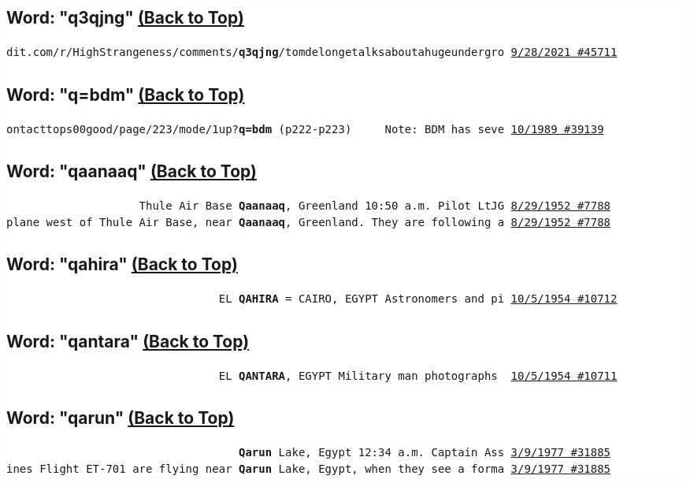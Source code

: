 
## <a name="word_49895">Word: "q3qjng"</a> <a href="#Top">(Back to Top)</a>
<pre>
dit.com/r/HighStrangeness/comments/<b>q3qjng</b>/tomdelongetalksaboutahugeundergro <a href="timeline_part5.html#1952F4F0">9/28/2021 #45711</a>  
</pre>


## <a name="word_49896">Word: "q=bdm"</a> <a href="#Top">(Back to Top)</a>
<pre>
ontacttops00good/page/223/mode/1up?<b>q=bdm</b> (p222-p223)     Note: BDM has seve <a href="timeline_part5.html#53036E6B">10/1989 #39139</a>  
</pre>


## <a name="word_49897">Word: "qaanaaq"</a> <a href="#Top">(Back to Top)</a>
<pre>
                    Thule Air Base <b>Qaanaaq</b>, Greenland 10:50 a.m. Pilot LtJG <a href="timeline_part2.html#757D5EA5">8/29/1952 #7788</a>  
plane west of Thule Air Base, near <b>Qaanaaq</b>, Greenland. They are following a <a href="timeline_part2.html#757D5EA5">8/29/1952 #7788</a>  
</pre>


## <a name="word_49898">Word: "qahira"</a> <a href="#Top">(Back to Top)</a>
<pre>
                                EL <b>QAHIRA</b> = CAIRO, EGYPT Astronomers and pi <a href="timeline_part2.html#BA330199">10/5/1954 #10712</a>  
</pre>


## <a name="word_49899">Word: "qantara"</a> <a href="#Top">(Back to Top)</a>
<pre>
                                EL <b>QANTARA</b>, EGYPT Military man photographs  <a href="timeline_part2.html#AF085719">10/5/1954 #10711</a>  
</pre>


## <a name="word_49900">Word: "qarun"</a> <a href="#Top">(Back to Top)</a>
<pre>
                                   <b>Qarun</b> Lake, Egypt 12:34 a.m. Captain Ass <a href="timeline_part4.html#E77400C6">3/9/1977 #31885</a>  
ines Flight ET-701 are flying near <b>Qarun</b> Lake, Egypt, when they see a forma <a href="timeline_part4.html#E77400C6">3/9/1977 #31885</a>  
</pre>
